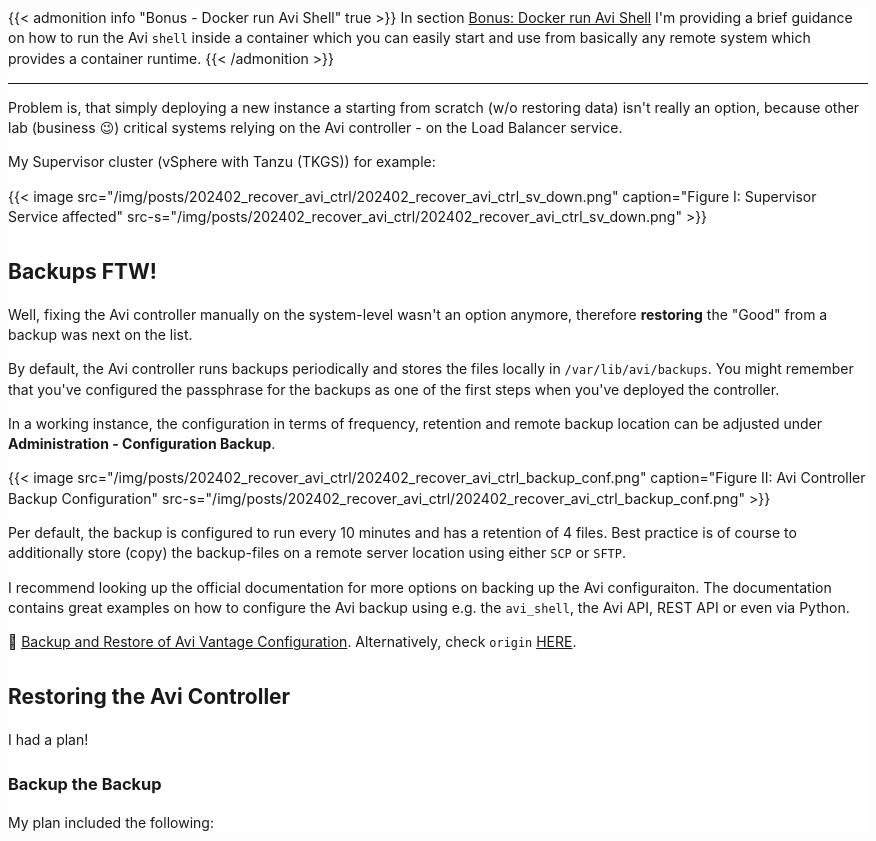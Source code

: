 
{{< admonition info "Bonus - Docker run Avi Shell" true >}}
In section [Bonus: Docker run Avi Shell](#bonus-docker-run-avi-shell) I'm providing a brief guidance on how to run the Avi `shell` inside a container which you can easily start and use from basically any remote system which provides a container runtime.
{{< /admonition >}}

---

Problem is, that simply deploying a new instance a starting from scratch (w/o restoring data) isn't really an option, because other lab (business :wink:) critical systems relying on the Avi controller - on the Load Balancer service.

My Supervisor cluster (vSphere with Tanzu (TKGS)) for example:

{{< image src="/img/posts/202402_recover_avi_ctrl/202402_recover_avi_ctrl_sv_down.png" caption="Figure I: Supervisor Service affected" src-s="/img/posts/202402_recover_avi_ctrl/202402_recover_avi_ctrl_sv_down.png" >}}

## Backups FTW!

Well, fixing the Avi controller manually on the system-level wasn't an option anymore, therefore **restoring** the "Good" from a backup was next on the list.

By default, the Avi controller runs backups periodically and stores the files locally in `/var/lib/avi/backups`. You might remember that you've configured the passphrase for the backups as one of the first steps when you've deployed the controller.

In a working instance, the configuration in terms of frequency, retention and remote backup location can be adjusted under **Administration - Configuration Backup**.

{{< image src="/img/posts/202402_recover_avi_ctrl/202402_recover_avi_ctrl_backup_conf.png" caption="Figure II: Avi Controller Backup Configuration" src-s="/img/posts/202402_recover_avi_ctrl/202402_recover_avi_ctrl_backup_conf.png" >}}

Per default, the backup is configured to run every 10 minutes and has a retention of 4 files. Best practice is of course to additionally store (copy) the backup-files on a remote server location using either `SCP` or `SFTP`.

I recommend looking up the official documentation for more options on backing up the Avi configuraiton. The documentation contains great examples on how to configure the Avi backup using e.g. the `avi_shell`, the Avi API, REST API or even via Python.

:book: [Backup and Restore of Avi Vantage Configuration](https://docs.vmware.com/en/VMware-NSX-Advanced-Load-Balancer/22.1/Administration_Guide/GUID-0CE79F00-ECC3-49AE-B5F5-004D1A835400.html). Alternatively, check `origin` [HERE](https://avinetworks.com/docs/22.1/backup-and-restore-of-avi-vantage-configuration/).

## Restoring the Avi Controller

I had a plan!

### Backup the Backup

My plan included the following:
